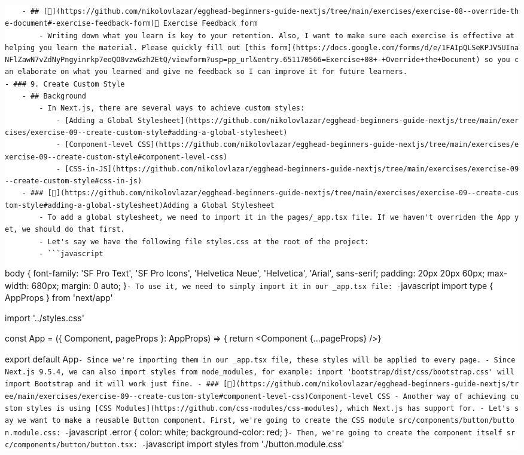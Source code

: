         - ## [🔗](https://github.com/nikolovlazar/egghead-beginners-guide-nextjs/tree/main/exercises/exercise-08--override-the-document#-exercise-feedback-form)🍩 Exercise Feedback form
            - Writing down what you learn is key to your retention. Also, I want to make sure each exercise is effective at helping you learn the material. Please quickly fill out [this form](https://docs.google.com/forms/d/e/1FAIpQLSeKPJV5UInaNFlZawN7vZdNyPngyinrkp7eoQO0vzwGzh2EtQ/viewform?usp=pp_url&entry.651170566=Exercise+08+-+Override+the+Document) so you can elaborate on what you learned and give me feedback so I can improve it for future learners.
    - ### 9. Create Custom Style
        - ## Background
            - In Next.js, there are several ways to achieve custom styles:
                - [Adding a Global Stylesheet](https://github.com/nikolovlazar/egghead-beginners-guide-nextjs/tree/main/exercises/exercise-09--create-custom-style#adding-a-global-stylesheet)
                - [Component-level CSS](https://github.com/nikolovlazar/egghead-beginners-guide-nextjs/tree/main/exercises/exercise-09--create-custom-style#component-level-css)
                - [CSS-in-JS](https://github.com/nikolovlazar/egghead-beginners-guide-nextjs/tree/main/exercises/exercise-09--create-custom-style#css-in-js)
        - ### [🔗](https://github.com/nikolovlazar/egghead-beginners-guide-nextjs/tree/main/exercises/exercise-09--create-custom-style#adding-a-global-stylesheet)Adding a Global Stylesheet
            - To add a global stylesheet, we need to import it in the pages/_app.tsx file. If we haven't overriden the App yet, we should do that first.
            - Let's say we have the following file styles.css at the root of the project:
            - ```javascript
body {
  font-family: 'SF Pro Text', 'SF Pro Icons', 'Helvetica Neue', 'Helvetica',
    'Arial', sans-serif;
  padding: 20px 20px 60px;
  max-width: 680px;
  margin: 0 auto;
}```
            - To use it, we need to simply import it in our _app.tsx file:
            - ```javascript
import type { AppProps } from 'next/app'

import '../styles.css'

const App = ({ Component, pageProps }: AppProps) => {
  return <Component {...pageProps} />}

export default App```
            - Since we're importing them in our _app.tsx file, these styles will be applied to every page.
            - Since Next.js 9.5.4, we can also import styles from node_modules, for example: import 'bootstrap/dist/css/bootstrap.css' will import Bootstrap and it will work just fine.
        - ### [🔗](https://github.com/nikolovlazar/egghead-beginners-guide-nextjs/tree/main/exercises/exercise-09--create-custom-style#component-level-css)Component-level CSS
            - Another way of achieving custom styles is using [CSS Modules](https://github.com/css-modules/css-modules), which Next.js has support for.
            - Let's say we want to make a reusable Button component. First, we're going to create the CSS module src/components/button/button.module.css:
            - ```javascript
.error {
  color: white;
  background-color: red;
}```
            - Then, we're going to create the component itself src/components/button/button.tsx:
            - ```javascript
import styles from './button.module.css'
